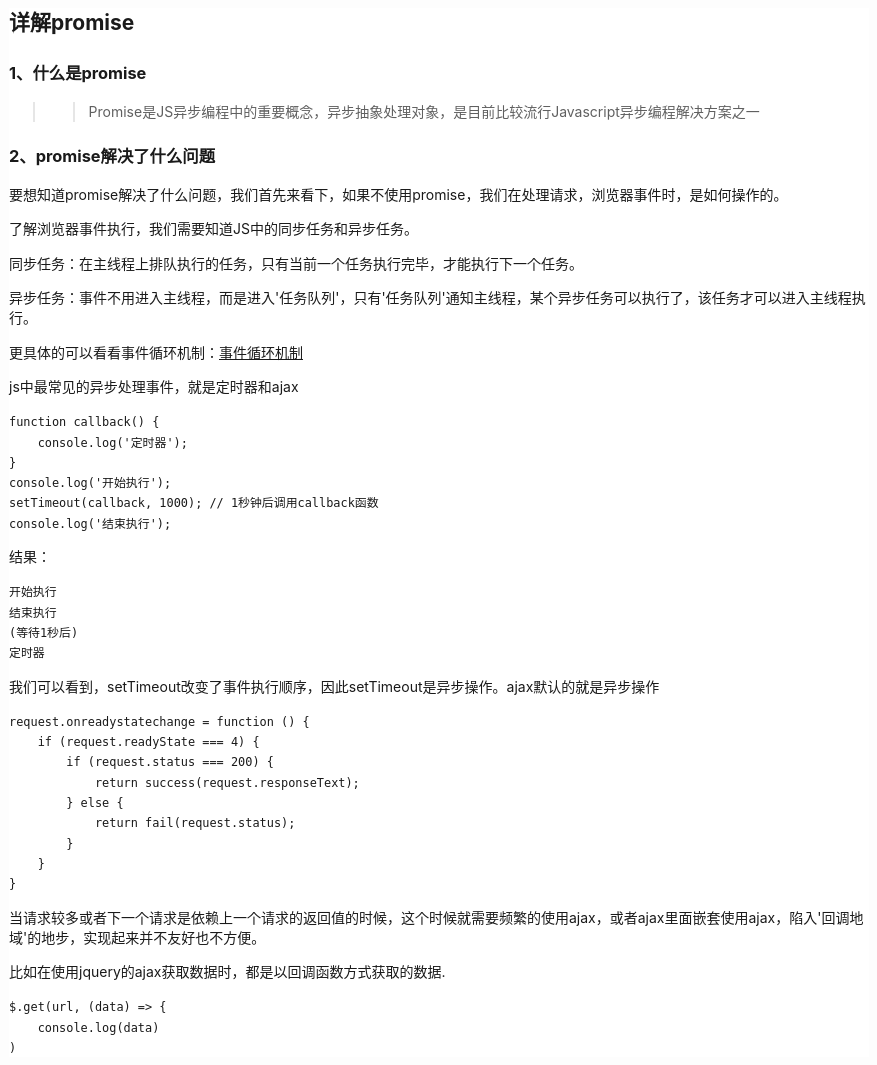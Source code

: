 ## 详解promise

### 1、什么是promise

>>Promise是JS异步编程中的重要概念，异步抽象处理对象，是目前比较流行Javascript异步编程解决方案之一

### 2、promise解决了什么问题

要想知道promise解决了什么问题，我们首先来看下，如果不使用promise，我们在处理请求，浏览器事件时，是如何操作的。

了解浏览器事件执行，我们需要知道JS中的同步任务和异步任务。

同步任务：在主线程上排队执行的任务，只有当前一个任务执行完毕，才能执行下一个任务。

异步任务：事件不用进入主线程，而是进入'任务队列'，只有'任务队列'通知主线程，某个异步任务可以执行了，该任务才可以进入主线程执行。

更具体的可以看看事件循环机制：[事件循环机制](FrontEnd/Advanced/closure.md)

js中最常见的异步处理事件，就是定时器和ajax

```
function callback() {
    console.log('定时器');
}
console.log('开始执行');
setTimeout(callback, 1000); // 1秒钟后调用callback函数
console.log('结束执行');
```
结果：
```
开始执行
结束执行
(等待1秒后)
定时器
```
我们可以看到，setTimeout改变了事件执行顺序，因此setTimeout是异步操作。ajax默认的就是异步操作

```
request.onreadystatechange = function () {
    if (request.readyState === 4) {
        if (request.status === 200) {
            return success(request.responseText);
        } else {
            return fail(request.status);
        }
    }
}
```
当请求较多或者下一个请求是依赖上一个请求的返回值的时候，这个时候就需要频繁的使用ajax，或者ajax里面嵌套使用ajax，陷入'回调地域'的地步，实现起来并不友好也不方便。

比如在使用jquery的ajax获取数据时，都是以回调函数方式获取的数据.

```
$.get(url, (data) => {
    console.log(data)
)
```
